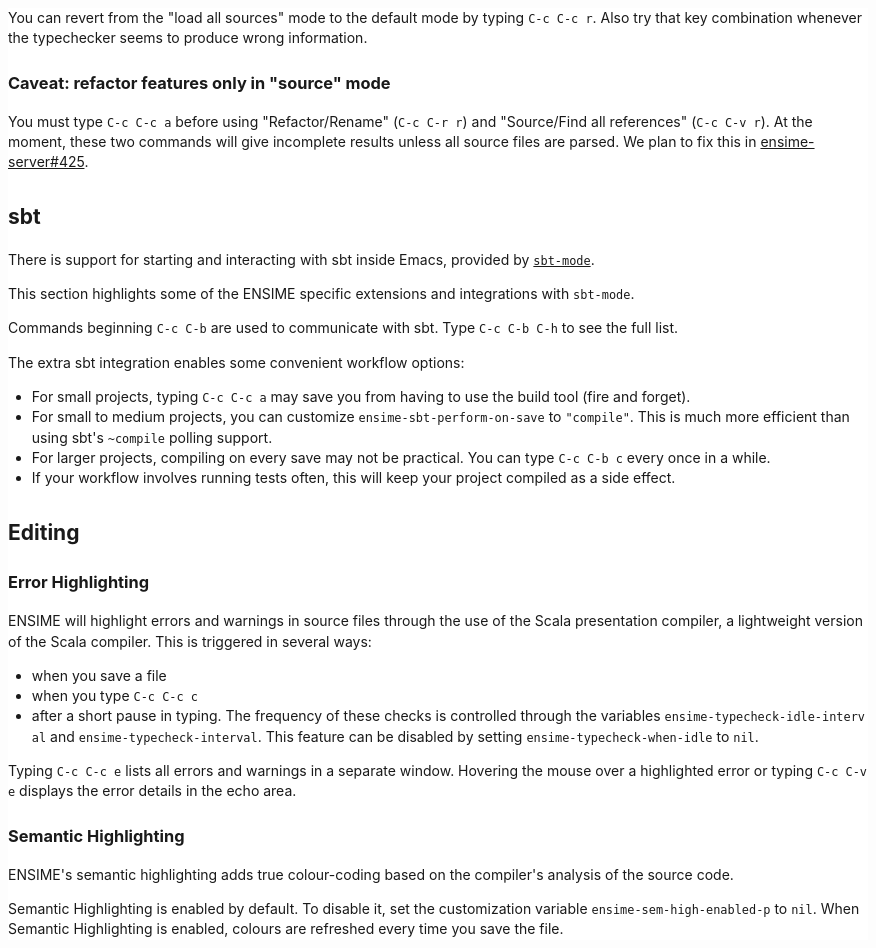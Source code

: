 You can revert from the "load all sources" mode to the default mode by typing `C-c C-c r`. Also try that key combination whenever the typechecker seems to produce wrong information.

### Caveat: refactor features only in "source" mode

You must type `C-c C-c a` before using "Refactor/Rename" (`C-c C-r r`) and "Source/Find all references" (`C-c C-v r`). At the moment, these two commands will give incomplete results unless all source files are parsed. We plan to fix this in [ensime-server#425](https://github.com/ensime/ensime-server/issues/425).


## sbt

There is support for starting and interacting with sbt inside Emacs, provided by [`sbt-mode`](/editors/emacs/sbt-mode).

This section highlights some of the ENSIME specific extensions and integrations with `sbt-mode`.

Commands beginning `C-c C-b` are used to communicate with sbt. Type `C-c C-b C-h` to see the full list.

The extra sbt integration enables some convenient workflow options:

- For small projects, typing `C-c C-c a` may save you from having to use the build tool (fire and forget).
- For small to medium projects, you can customize `ensime-sbt-perform-on-save` to `"compile"`. This is much more efficient than using sbt's `~compile` polling support.
- For larger projects, compiling on every save may not be practical. You can type `C-c C-b c` every once in a while.
- If your workflow involves running tests often, this will keep your project compiled as a side effect.


## Editing

### Error Highlighting

ENSIME will highlight errors and warnings in source files through the use of the Scala presentation compiler, a lightweight version of the Scala compiler. This is triggered in several ways:

- when you save a file
- when you type `C-c C-c c`
- after a short pause in typing. The frequency of these checks is controlled through the variables `ensime-typecheck-idle-interval` and `ensime-typecheck-interval`. This 
feature can be disabled by setting `ensime-typecheck-when-idle` to `nil`.

Typing `C-c C-c e` lists all errors and warnings in a separate window. Hovering the mouse over a highlighted error or typing `C-c C-v e` displays the error details in the echo area.

### Semantic Highlighting

ENSIME's semantic highlighting adds true colour-coding based on the compiler's analysis of the source code.

Semantic Highlighting is enabled by default. To disable it, set the customization variable `ensime-sem-high-enabled-p` to `nil`. When Semantic Highlighting is enabled, colours are refreshed every time you save the file.
